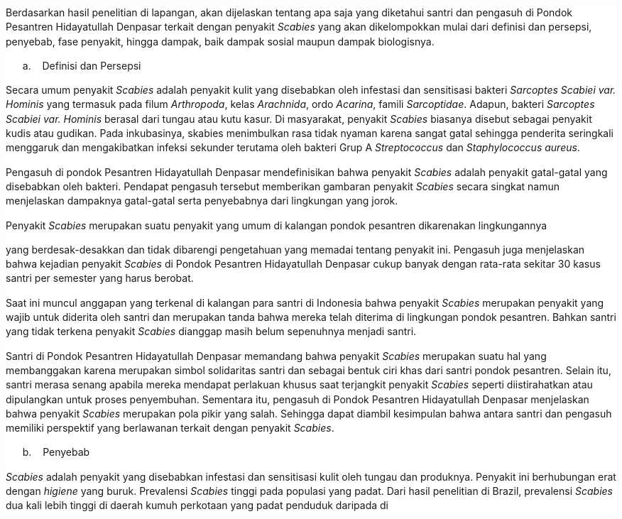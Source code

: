 <p><span class="font2">Berdasarkan hasil penelitian di lapangan, akan dijelaskan tentang apa saja yang diketahui santri dan pengasuh di Pondok Pesantren Hidayatullah Denpasar terkait dengan penyakit </span><span class="font2" style="font-style:italic;">Scabies </span><span class="font2">yang akan dikelompokkan mulai dari definisi dan persepsi, penyebab, fase penyakit, hingga dampak, baik dampak sosial maupun dampak biologisnya.</span></p>
<ul style="list-style:none;"><li>
<p><span class="font2">a. &nbsp;&nbsp;&nbsp;Definisi dan Persepsi</span></p></li></ul>
<p><span class="font2">Secara umum penyakit </span><span class="font2" style="font-style:italic;">Scabies </span><span class="font2">adalah penyakit kulit yang disebabkan oleh infestasi dan sensitisasi bakteri </span><span class="font2" style="font-style:italic;">Sarcoptes Scabiei var. Hominis</span><span class="font2"> yang termasuk pada filum </span><span class="font2" style="font-style:italic;">Arthropoda</span><span class="font2">, kelas </span><span class="font2" style="font-style:italic;">Arachnida</span><span class="font2">, ordo </span><span class="font2" style="font-style:italic;">Acarina</span><span class="font2">, famili </span><span class="font2" style="font-style:italic;">Sarcoptidae</span><span class="font2">. Adapun, bakteri </span><span class="font2" style="font-style:italic;">Sarcoptes Scabiei var. Hominis</span><span class="font2"> berasal dari tungau atau kutu kasur. Di masyarakat, penyakit </span><span class="font2" style="font-style:italic;">Scabies</span><span class="font2"> biasanya disebut sebagai penyakit kudis atau gudikan. Pada inkubasinya, skabies menimbulkan rasa tidak nyaman karena sangat gatal sehingga penderita seringkali menggaruk dan mengakibatkan infeksi sekunder terutama oleh bakteri Grup A </span><span class="font2" style="font-style:italic;">Streptococcus</span><span class="font2"> dan </span><span class="font2" style="font-style:italic;">Staphylococcus aureus</span><span class="font2">.</span></p>
<p><span class="font2">Pengasuh di pondok Pesantren Hidayatullah Denpasar mendefinisikan bahwa penyakit </span><span class="font2" style="font-style:italic;">Scabies</span><span class="font2"> adalah penyakit gatal-gatal yang disebabkan oleh bakteri. Pendapat pengasuh tersebut memberikan gambaran penyakit </span><span class="font2" style="font-style:italic;">Scabies</span><span class="font2"> secara singkat namun menjelaskan dampaknya gatal-gatal serta penyebabnya dari lingkungan yang jorok.</span></p>
<p><span class="font2">Penyakit </span><span class="font2" style="font-style:italic;">Scabies</span><span class="font2"> merupakan suatu penyakit yang umum di kalangan pondok pesantren dikarenakan lingkungannya</span></p>
<p><span class="font2">yang berdesak-desakkan dan tidak dibarengi pengetahuan yang memadai tentang penyakit ini. Pengasuh juga menjelaskan bahwa kejadian penyakit </span><span class="font2" style="font-style:italic;">Scabies</span><span class="font2"> di Pondok Pesantren Hidayatullah Denpasar cukup banyak dengan rata-rata sekitar 30 kasus santri per semester yang harus berobat.</span></p>
<p><span class="font2">Saat ini muncul anggapan yang terkenal di kalangan para santri di Indonesia bahwa penyakit </span><span class="font2" style="font-style:italic;">Scabies </span><span class="font2">merupakan penyakit yang wajib untuk diderita oleh santri dan merupakan tanda bahwa mereka telah diterima di lingkungan pondok pesantren. Bahkan santri yang tidak terkena penyakit </span><span class="font2" style="font-style:italic;">Scabies</span><span class="font2"> dianggap masih belum sepenuhnya menjadi santri.</span></p>
<p><span class="font2">Santri di Pondok Pesantren Hidayatullah Denpasar memandang bahwa penyakit </span><span class="font2" style="font-style:italic;">Scabies</span><span class="font2"> merupakan suatu hal yang membanggakan karena merupakan simbol solidaritas santri dan sebagai bentuk ciri khas dari santri pondok pesantren. Selain itu, santri merasa senang apabila mereka mendapat perlakuan khusus saat terjangkit penyakit </span><span class="font2" style="font-style:italic;">Scabies</span><span class="font2"> seperti diistirahatkan atau dipulangkan untuk proses penyembuhan. Sementara itu, pengasuh di Pondok Pesantren Hidayatullah Denpasar menjelaskan bahwa penyakit </span><span class="font2" style="font-style:italic;">Scabies </span><span class="font2">merupakan pola pikir yang salah. Sehingga dapat diambil kesimpulan bahwa antara santri dan pengasuh memiliki perspektif yang berlawanan terkait dengan penyakit </span><span class="font2" style="font-style:italic;">Scabies</span><span class="font2">.</span></p>
<ul style="list-style:none;"><li>
<p><span class="font2">b. &nbsp;&nbsp;&nbsp;Penyebab</span></p></li></ul>
<p><span class="font2" style="font-style:italic;">Scabies</span><span class="font2"> adalah penyakit yang disebabkan infestasi dan sensitisasi kulit oleh tungau dan produknya. Penyakit ini berhubungan erat dengan </span><span class="font2" style="font-style:italic;">higiene</span><span class="font2"> yang buruk. Prevalensi </span><span class="font2" style="font-style:italic;">Scabies</span><span class="font2"> tinggi pada populasi yang padat. Dari hasil penelitian di Brazil, prevalensi </span><span class="font2" style="font-style:italic;">Scabies</span><span class="font2"> dua kali lebih tinggi di daerah kumuh perkotaan yang padat penduduk daripada di</span></p>